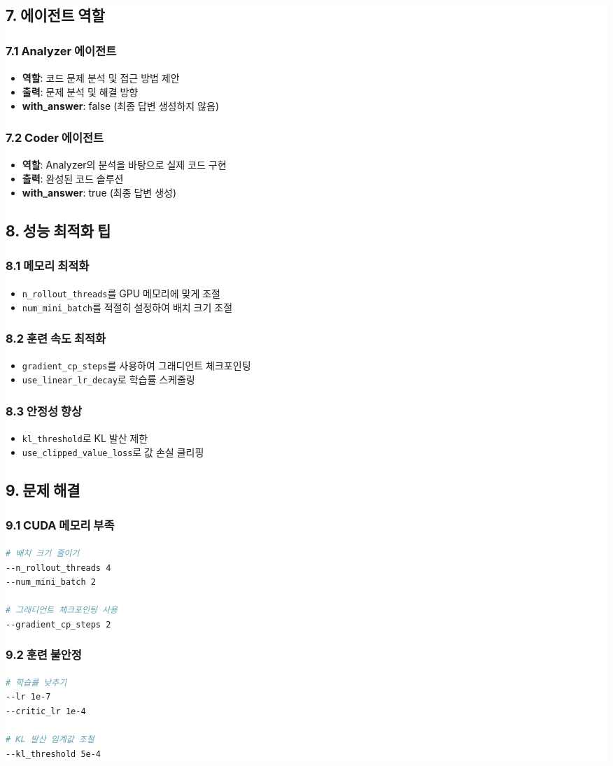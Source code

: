 ## 7. 에이전트 역할

### 7.1 Analyzer 에이전트
- **역할**: 코드 문제 분석 및 접근 방법 제안
- **출력**: 문제 분석 및 해결 방향
- **with_answer**: false (최종 답변 생성하지 않음)

### 7.2 Coder 에이전트
- **역할**: Analyzer의 분석을 바탕으로 실제 코드 구현
- **출력**: 완성된 코드 솔루션
- **with_answer**: true (최종 답변 생성)

## 8. 성능 최적화 팁

### 8.1 메모리 최적화
- `n_rollout_threads`를 GPU 메모리에 맞게 조절
- `num_mini_batch`를 적절히 설정하여 배치 크기 조절

### 8.2 훈련 속도 최적화
- `gradient_cp_steps`를 사용하여 그래디언트 체크포인팅
- `use_linear_lr_decay`로 학습률 스케줄링

### 8.3 안정성 향상
- `kl_threshold`로 KL 발산 제한
- `use_clipped_value_loss`로 값 손실 클리핑

## 9. 문제 해결

### 9.1 CUDA 메모리 부족
```bash
# 배치 크기 줄이기
--n_rollout_threads 4
--num_mini_batch 2

# 그래디언트 체크포인팅 사용
--gradient_cp_steps 2
```

### 9.2 훈련 불안정
```bash
# 학습률 낮추기
--lr 1e-7
--critic_lr 1e-4

# KL 발산 임계값 조절
--kl_threshold 5e-4
```
